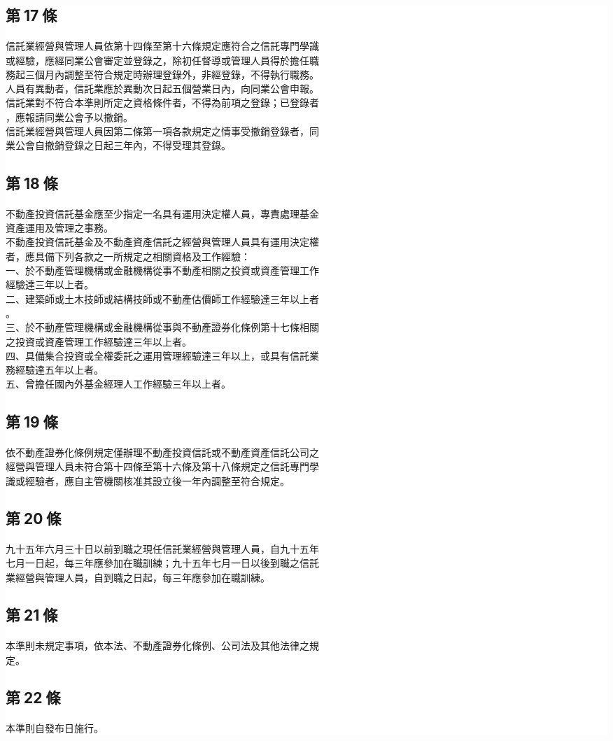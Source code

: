 第 17 條
--------
信託業經營與管理人員依第十四條至第十六條規定應符合之信託專門學識  
或經驗，應經同業公會審定並登錄之，除初任督導或管理人員得於擔任職  
務起三個月內調整至符合規定時辦理登錄外，非經登錄，不得執行職務。  
人員有異動者，信託業應於異動次日起五個營業日內，向同業公會申報。  
信託業對不符合本準則所定之資格條件者，不得為前項之登錄；已登錄者  
，應報請同業公會予以撤銷。  
信託業經營與管理人員因第二條第一項各款規定之情事受撤銷登錄者，同  
業公會自撤銷登錄之日起三年內，不得受理其登錄。

第 18 條
--------
不動產投資信託基金應至少指定一名具有運用決定權人員，專責處理基金  
資產運用及管理之事務。  
不動產投資信託基金及不動產資產信託之經營與管理人員具有運用決定權  
者，應具備下列各款之一所規定之相關資格及工作經驗：  
一、於不動產管理機構或金融機構從事不動產相關之投資或資產管理工作  
    經驗達三年以上者。  
二、建築師或土木技師或結構技師或不動產估價師工作經驗達三年以上者  
    。  
三、於不動產管理機構或金融機構從事與不動產證券化條例第十七條相關  
    之投資或資產管理工作經驗達三年以上者。  
四、具備集合投資或全權委託之運用管理經驗達三年以上，或具有信託業  
    務經驗達五年以上者。  
五、曾擔任國內外基金經理人工作經驗三年以上者。

第 19 條
--------
依不動產證券化條例規定僅辦理不動產投資信託或不動產資產信託公司之  
經營與管理人員未符合第十四條至第十六條及第十八條規定之信託專門學  
識或經驗者，應自主管機關核准其設立後一年內調整至符合規定。

第 20 條
--------
九十五年六月三十日以前到職之現任信託業經營與管理人員，自九十五年  
七月一日起，每三年應參加在職訓練；九十五年七月一日以後到職之信託  
業經營與管理人員，自到職之日起，每三年應參加在職訓練。

第 21 條
--------
本準則未規定事項，依本法、不動產證券化條例、公司法及其他法律之規  
定。

第 22 條
--------
本準則自發布日施行。

